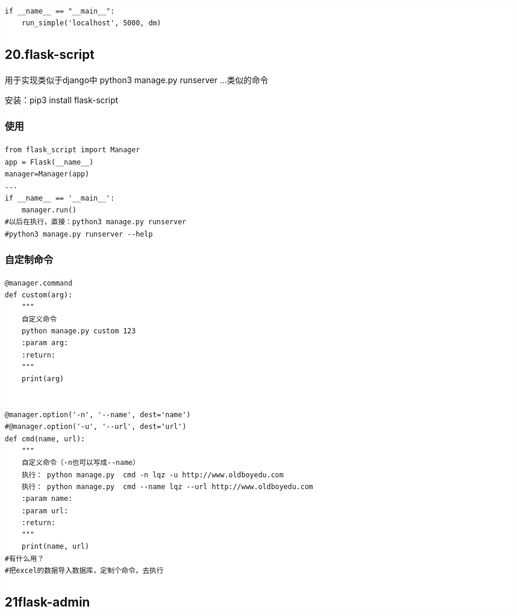     if __name__ == "__main__":
        run_simple('localhost', 5000, dm)
    
    

## 20.flask-script

用于实现类似于django中 python3 manage.py runserver ...类似的命令

安装：pip3 install flask-script

### 使用

    
    
    from flask_script import Manager
    app = Flask(__name__)
    manager=Manager(app)
    ...
    if __name__ == '__main__':
        manager.run()
    #以后在执行，直接：python3 manage.py runserver
    #python3 manage.py runserver --help
    

### 自定制命令

    
    
    @manager.command
    def custom(arg):
        """
        自定义命令
        python manage.py custom 123
        :param arg:
        :return:
        """
        print(arg)
    
    
    @manager.option('-n', '--name', dest='name')
    #@manager.option('-u', '--url', dest='url')
    def cmd(name, url):
        """
        自定义命令（-n也可以写成--name）
        执行： python manage.py  cmd -n lqz -u http://www.oldboyedu.com
        执行： python manage.py  cmd --name lqz --url http://www.oldboyedu.com
        :param name:
        :param url:
        :return:
        """
        print(name, url)
    #有什么用？
    #把excel的数据导入数据库，定制个命令，去执行
    

## 21flask-admin
